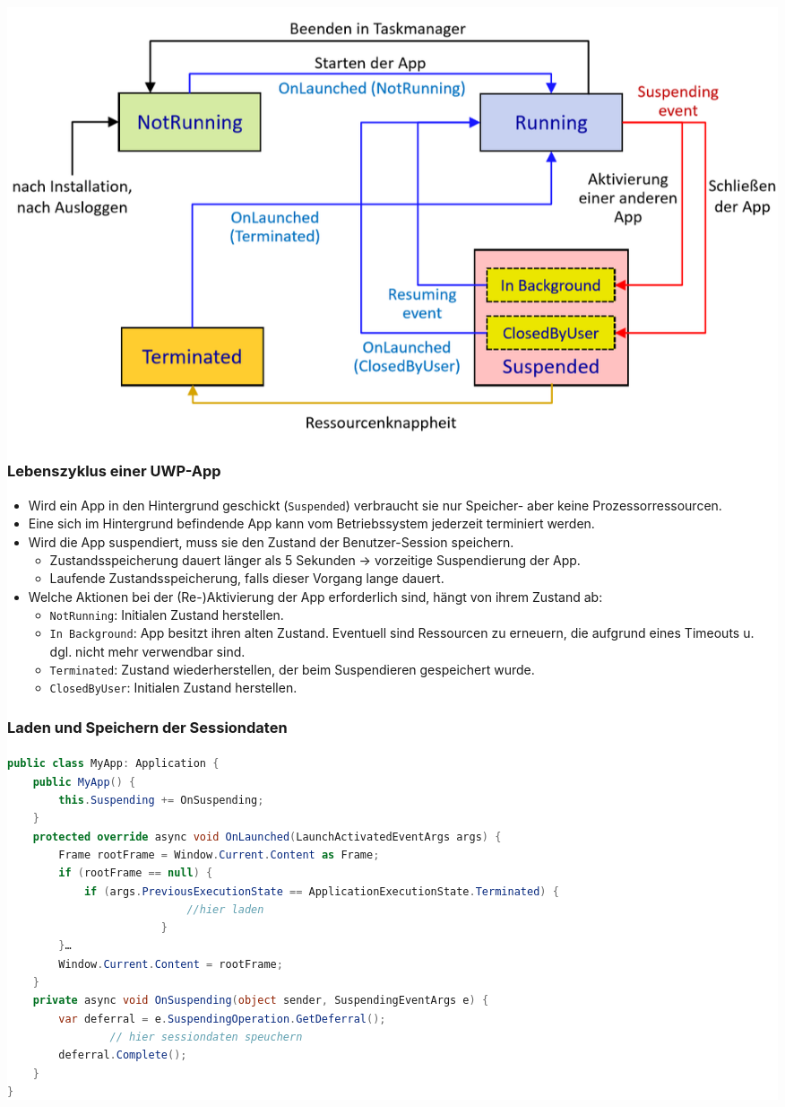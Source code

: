 <img src="../pics/8_uwp/zyklus.png" />

### Lebenszyklus einer UWP-App
- Wird ein App in den Hintergrund geschickt (`Suspended`) verbraucht sie nur Speicher- aber keine Prozessorressourcen.
- Eine sich im Hintergrund befindende App kann vom Betriebssystem jederzeit terminiert werden.
- Wird die App suspendiert, muss sie den Zustand der Benutzer-Session speichern.
    - Zustandsspeicherung dauert länger als 5 Sekunden -> vorzeitige Suspendierung der App.
    - Laufende Zustandsspeicherung, falls dieser Vorgang lange dauert.
- Welche Aktionen bei der (Re-)Aktivierung der App erforderlich sind, hängt von ihrem Zustand ab:
    - `NotRunning`: Initialen Zustand herstellen.
    - `In Background`: App besitzt ihren alten Zustand. Eventuell sind Ressourcen zu erneuern, die aufgrund eines Timeouts u. dgl. nicht mehr verwendbar sind.
    - `Terminated`: Zustand wiederherstellen, der beim Suspendieren gespeichert wurde.
    - `ClosedByUser`: Initialen Zustand herstellen.
    
### Laden und Speichern der Sessiondaten
```csharp
public class MyApp: Application {
	public MyApp() {
		this.Suspending += OnSuspending;
	}
	protected override async void OnLaunched(LaunchActivatedEventArgs args) {
		Frame rootFrame = Window.Current.Content as Frame;
		if (rootFrame == null) {
			if (args.PreviousExecutionState == ApplicationExecutionState.Terminated) {
                            //hier laden
                        }
		}…
		Window.Current.Content = rootFrame;
	}
	private async void OnSuspending(object sender, SuspendingEventArgs e) {
		var deferral = e.SuspendingOperation.GetDeferral();
                // hier sessiondaten speuchern
		deferral.Complete();
	}
}
```